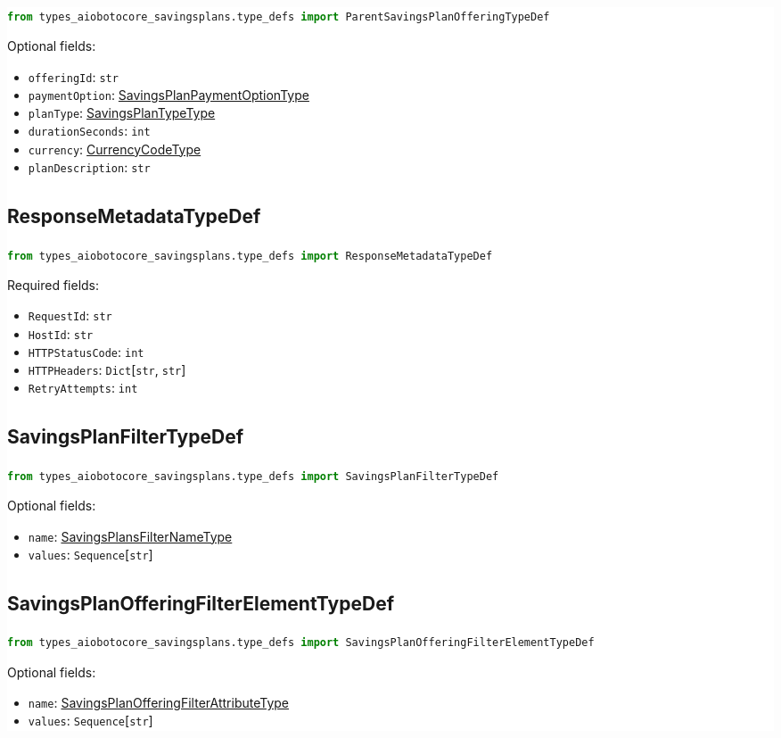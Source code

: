 ```python
from types_aiobotocore_savingsplans.type_defs import ParentSavingsPlanOfferingTypeDef
```

Optional fields:

- `offeringId`: `str`
- `paymentOption`:
  [SavingsPlanPaymentOptionType](./literals.md#savingsplanpaymentoptiontype)
- `planType`: [SavingsPlanTypeType](./literals.md#savingsplantypetype)
- `durationSeconds`: `int`
- `currency`: [CurrencyCodeType](./literals.md#currencycodetype)
- `planDescription`: `str`

<a id="responsemetadatatypedef"></a>

## ResponseMetadataTypeDef

```python
from types_aiobotocore_savingsplans.type_defs import ResponseMetadataTypeDef
```

Required fields:

- `RequestId`: `str`
- `HostId`: `str`
- `HTTPStatusCode`: `int`
- `HTTPHeaders`: `Dict`\[`str`, `str`\]
- `RetryAttempts`: `int`

<a id="savingsplanfiltertypedef"></a>

## SavingsPlanFilterTypeDef

```python
from types_aiobotocore_savingsplans.type_defs import SavingsPlanFilterTypeDef
```

Optional fields:

- `name`:
  [SavingsPlansFilterNameType](./literals.md#savingsplansfilternametype)
- `values`: `Sequence`\[`str`\]

<a id="savingsplanofferingfilterelementtypedef"></a>

## SavingsPlanOfferingFilterElementTypeDef

```python
from types_aiobotocore_savingsplans.type_defs import SavingsPlanOfferingFilterElementTypeDef
```

Optional fields:

- `name`:
  [SavingsPlanOfferingFilterAttributeType](./literals.md#savingsplanofferingfilterattributetype)
- `values`: `Sequence`\[`str`\]
